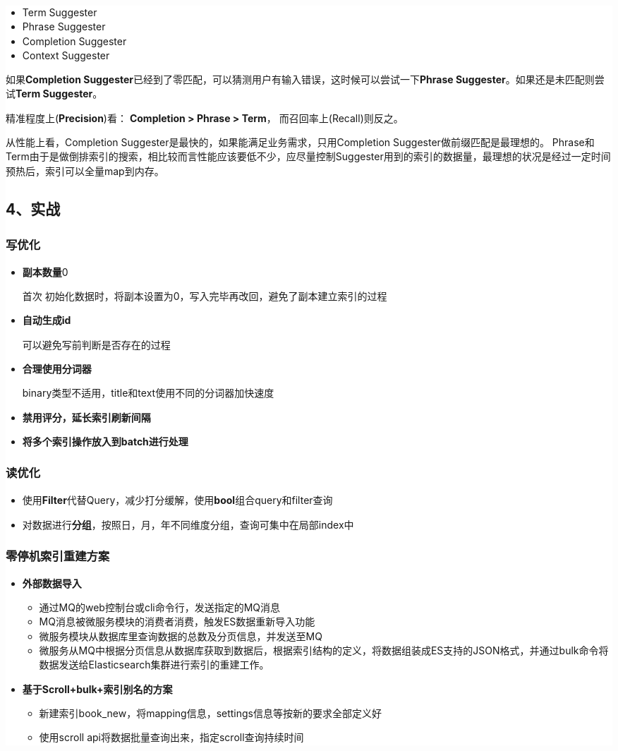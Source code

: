 - Term Suggester
- Phrase Suggester
- Completion Suggester
- Context Suggester

如果**Completion Suggester**已经到了零匹配，可以猜测用户有输入错误，这时候可以尝试一下**Phrase Suggester**。如果还是未匹配则尝试**Term Suggester**。

精准程度上(**Precision**)看： **Completion > Phrase > Term**， 而召回率上(Recall)则反之。

从性能上看，Completion Suggester是最快的，如果能满足业务需求，只用Completion Suggester做前缀匹配是最理想的。 Phrase和Term由于是做倒排索引的搜索，相比较而言性能应该要低不少，应尽量控制Suggester用到的索引的数据量，最理想的状况是经过一定时间预热后，索引可以全量map到内存。





## 4、实战

### 写优化

- **副本数量**0

  首次 初始化数据时，将副本设置为0，写入完毕再改回，避免了副本建立索引的过程

- **自动生成id**

  可以避免写前判断是否存在的过程

- **合理使用分词器**

  binary类型不适用，title和text使用不同的分词器加快速度

- **禁用评分，延长索引刷新间隔**

- **将多个索引操作放入到batch进行处理**



### 读优化

- 使用**Filter**代替Query，减少打分缓解，使用**bool**组合query和filter查询

- 对数据进行**分组**，按照日，月，年不同维度分组，查询可集中在局部index中



### 零停机索引重建方案

- **外部数据导入**

  - 通过MQ的web控制台或cli命令行，发送指定的MQ消息
  - MQ消息被微服务模块的消费者消费，触发ES数据重新导入功能
  - 微服务模块从数据库里查询数据的总数及分页信息，并发送至MQ
  - 微服务从MQ中根据分页信息从数据库获取到数据后，根据索引结构的定义，将数据组装成ES支持的JSON格式，并通过bulk命令将数据发送给Elasticsearch集群进行索引的重建工作。

- **基于Scroll+bulk+索引别名的方案**

  - 新建索引book_new，将mapping信息，settings信息等按新的要求全部定义好

  - 使用scroll api将数据批量查询出来，指定scroll查询持续时间
